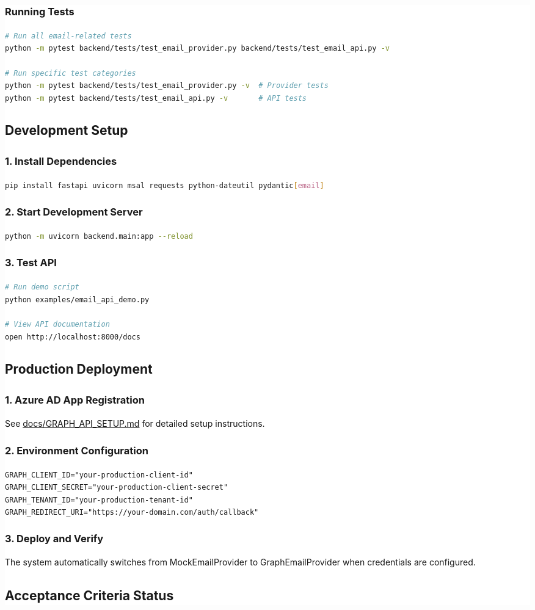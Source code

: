### Running Tests
```bash
# Run all email-related tests
python -m pytest backend/tests/test_email_provider.py backend/tests/test_email_api.py -v

# Run specific test categories
python -m pytest backend/tests/test_email_provider.py -v  # Provider tests
python -m pytest backend/tests/test_email_api.py -v       # API tests
```

## Development Setup

### 1. Install Dependencies
```bash
pip install fastapi uvicorn msal requests python-dateutil pydantic[email]
```

### 2. Start Development Server
```bash
python -m uvicorn backend.main:app --reload
```

### 3. Test API
```bash
# Run demo script
python examples/email_api_demo.py

# View API documentation
open http://localhost:8000/docs
```

## Production Deployment

### 1. Azure AD App Registration
See [docs/GRAPH_API_SETUP.md](docs/GRAPH_API_SETUP.md) for detailed setup instructions.

### 2. Environment Configuration
```env
GRAPH_CLIENT_ID="your-production-client-id"
GRAPH_CLIENT_SECRET="your-production-client-secret"
GRAPH_TENANT_ID="your-production-tenant-id"
GRAPH_REDIRECT_URI="https://your-domain.com/auth/callback"
```

### 3. Deploy and Verify
The system automatically switches from MockEmailProvider to GraphEmailProvider when credentials are configured.

## Acceptance Criteria Status
